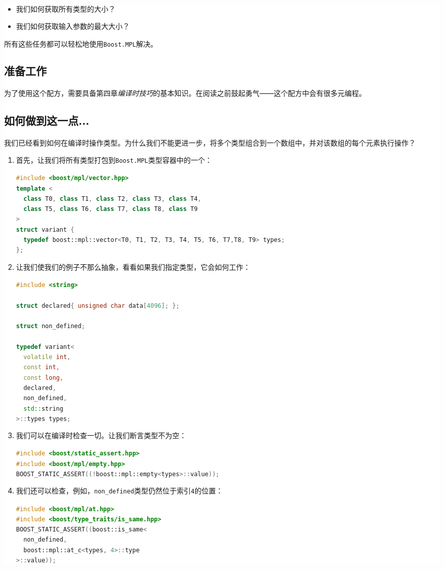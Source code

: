 +   我们如何获取所有类型的大小？

+   我们如何获取输入参数的最大大小？

所有这些任务都可以轻松地使用`Boost.MPL`解决。

## 准备工作

为了使用这个配方，需要具备第四章*编译时技巧*的基本知识。在阅读之前鼓起勇气——这个配方中会有很多元编程。

## 如何做到这一点…

我们已经看到如何在编译时操作类型。为什么我们不能更进一步，将多个类型组合到一个数组中，并对该数组的每个元素执行操作？

1.  首先，让我们将所有类型打包到`Boost.MPL`类型容器中的一个：

    ```cpp
    #include <boost/mpl/vector.hpp>
    template <
      class T0, class T1, class T2, class T3, class T4,
      class T5, class T6, class T7, class T8, class T9
    >
    struct variant {
      typedef boost::mpl::vector<T0, T1, T2, T3, T4, T5, T6, T7,T8, T9> types;
    };
    ```

1.  让我们使我们的例子不那么抽象，看看如果我们指定类型，它会如何工作：

    ```cpp
    #include <string>

    struct declared{ unsigned char data[4096]; };

    struct non_defined;

    typedef variant<
      volatile int, 
      const int, 
      const long, 
      declared, 
      non_defined, 
      std::string
    >::types types;
    ```

1.  我们可以在编译时检查一切。让我们断言类型不为空：

    ```cpp
    #include <boost/static_assert.hpp>
    #include <boost/mpl/empty.hpp>
    BOOST_STATIC_ASSERT((!boost::mpl::empty<types>::value));
    ```

1.  我们还可以检查，例如，`non_defined`类型仍然位于索引`4`的位置：

    ```cpp
    #include <boost/mpl/at.hpp>
    #include <boost/type_traits/is_same.hpp>
    BOOST_STATIC_ASSERT((boost::is_same<
      non_defined, 
      boost::mpl::at_c<types, 4>::type
    >::value));
    ```
